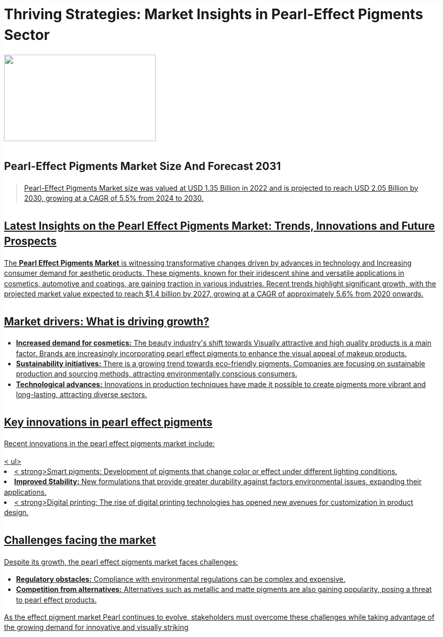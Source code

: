 <h1>Thriving Strategies: Market Insights in Pearl-Effect Pigments Sector</h1><img src="https://ffe5etoiles.com/wp-content/uploads/2025/01/MST7-300x171.png" alt="" width="300" height="171" class="aligncenter size-medium wp-image-105565" /><h2>Pearl-Effect Pigments Market Size And Forecast 2031</h2><blockquote><p><p><a href="https://www.verifiedmarketreports.com/download-sample/?rid=565555&utm_source=Github&utm_medium=355" target="_blank">Pearl-Effect Pigments Market size was valued at USD 1.35 Billion in 2022 and is projected to reach USD 2.05 Billion by 2030, growing at a CAGR of 5.5% from 2024 to 2030.</strong></span></p></p></blockquote><h2>Latest Insights on the Pearl Effect Pigments Market: Trends, Innovations and Future Prospects</h2><p>The <strong>Pearl Effect Pigments Market</strong> is witnessing transformative changes driven by advances in technology and Increasing consumer demand for aesthetic products. These pigments, known for their iridescent shine and versatile applications in cosmetics, automotive and coatings, are gaining traction in various industries. Recent trends highlight significant growth, with the projected market value expected to reach $1.4 billion by 2027, growing at a CAGR of approximately 5.6% from 2020 onwards. </p><h2>Market drivers: What is driving growth?</h2><ul><li><strong>Increased demand for cosmetics:</strong> The beauty industry's shift towards Visually attractive and high quality products is a main factor. Brands are increasingly incorporating pearl effect pigments to enhance the visual appeal of makeup products.</li><li><strong>Sustainability initiatives:</strong> There is a growing trend towards eco-friendly pigments. Companies are focusing on sustainable production and sourcing methods, attracting environmentally conscious consumers.</li><li><strong>Technological advances:</strong> Innovations in production techniques have made it possible to create pigments more vibrant and long-lasting, attracting diverse sectors. </li></ul><h2>Key innovations in pearl effect pigments</h2><p>Recent innovations in the pearl effect pigments market include:</p>< ul><li>< strong>Smart pigments:</strong> Development of pigments that change color or effect under different lighting conditions.</li><li><strong>Improved Stability:</strong> New formulations that provide greater durability against factors environmental issues, expanding their applications. </li><li>< strong>Digital printing:</strong> The rise of digital printing technologies has opened new avenues for customization in product design.</li></li></ ul><h2>Challenges facing the market</h2><p>Despite its growth, the pearl effect pigments market faces challenges:</p><ul><li><strong>Regulatory obstacles:</strong> Compliance with environmental regulations can be complex and expensive.</li><li><strong>Competition from alternatives:</strong> Alternatives such as metallic and matte pigments are also gaining popularity, posing a threat to pearl effect products.</li ></ul><p>As the effect pigment market Pearl continues to evolve, stakeholders must overcome these challenges while taking advantage of the growing demand for innovative and visually striking